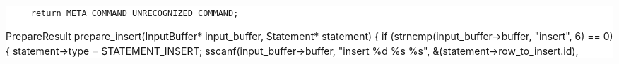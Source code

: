 ```diff
     return META_COMMAND_UNRECOGNIZED_COMMAND;
```

PrepareResult prepare_insert(InputBuffer* input_buffer, Statement* statement) {
   if (strncmp(input_buffer->buffer, "insert", 6) == 0) {
     statement->type = STATEMENT_INSERT;
     sscanf(input_buffer->buffer, "insert %d %s %s", &(statement->row_to_insert.id),
```
